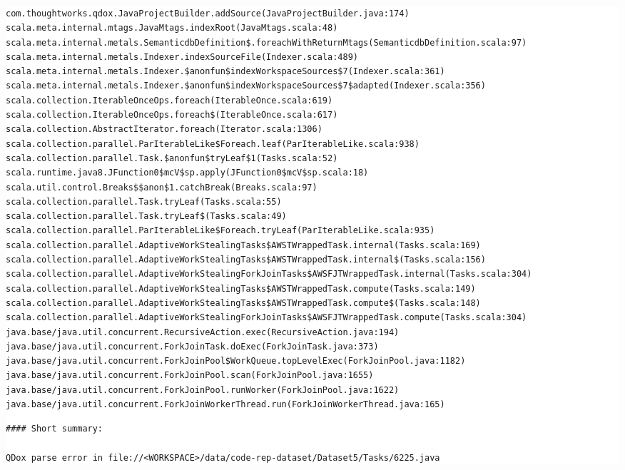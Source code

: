 	com.thoughtworks.qdox.JavaProjectBuilder.addSource(JavaProjectBuilder.java:174)
	scala.meta.internal.mtags.JavaMtags.indexRoot(JavaMtags.scala:48)
	scala.meta.internal.metals.SemanticdbDefinition$.foreachWithReturnMtags(SemanticdbDefinition.scala:97)
	scala.meta.internal.metals.Indexer.indexSourceFile(Indexer.scala:489)
	scala.meta.internal.metals.Indexer.$anonfun$indexWorkspaceSources$7(Indexer.scala:361)
	scala.meta.internal.metals.Indexer.$anonfun$indexWorkspaceSources$7$adapted(Indexer.scala:356)
	scala.collection.IterableOnceOps.foreach(IterableOnce.scala:619)
	scala.collection.IterableOnceOps.foreach$(IterableOnce.scala:617)
	scala.collection.AbstractIterator.foreach(Iterator.scala:1306)
	scala.collection.parallel.ParIterableLike$Foreach.leaf(ParIterableLike.scala:938)
	scala.collection.parallel.Task.$anonfun$tryLeaf$1(Tasks.scala:52)
	scala.runtime.java8.JFunction0$mcV$sp.apply(JFunction0$mcV$sp.scala:18)
	scala.util.control.Breaks$$anon$1.catchBreak(Breaks.scala:97)
	scala.collection.parallel.Task.tryLeaf(Tasks.scala:55)
	scala.collection.parallel.Task.tryLeaf$(Tasks.scala:49)
	scala.collection.parallel.ParIterableLike$Foreach.tryLeaf(ParIterableLike.scala:935)
	scala.collection.parallel.AdaptiveWorkStealingTasks$AWSTWrappedTask.internal(Tasks.scala:169)
	scala.collection.parallel.AdaptiveWorkStealingTasks$AWSTWrappedTask.internal$(Tasks.scala:156)
	scala.collection.parallel.AdaptiveWorkStealingForkJoinTasks$AWSFJTWrappedTask.internal(Tasks.scala:304)
	scala.collection.parallel.AdaptiveWorkStealingTasks$AWSTWrappedTask.compute(Tasks.scala:149)
	scala.collection.parallel.AdaptiveWorkStealingTasks$AWSTWrappedTask.compute$(Tasks.scala:148)
	scala.collection.parallel.AdaptiveWorkStealingForkJoinTasks$AWSFJTWrappedTask.compute(Tasks.scala:304)
	java.base/java.util.concurrent.RecursiveAction.exec(RecursiveAction.java:194)
	java.base/java.util.concurrent.ForkJoinTask.doExec(ForkJoinTask.java:373)
	java.base/java.util.concurrent.ForkJoinPool$WorkQueue.topLevelExec(ForkJoinPool.java:1182)
	java.base/java.util.concurrent.ForkJoinPool.scan(ForkJoinPool.java:1655)
	java.base/java.util.concurrent.ForkJoinPool.runWorker(ForkJoinPool.java:1622)
	java.base/java.util.concurrent.ForkJoinWorkerThread.run(ForkJoinWorkerThread.java:165)
```
#### Short summary: 

QDox parse error in file://<WORKSPACE>/data/code-rep-dataset/Dataset5/Tasks/6225.java